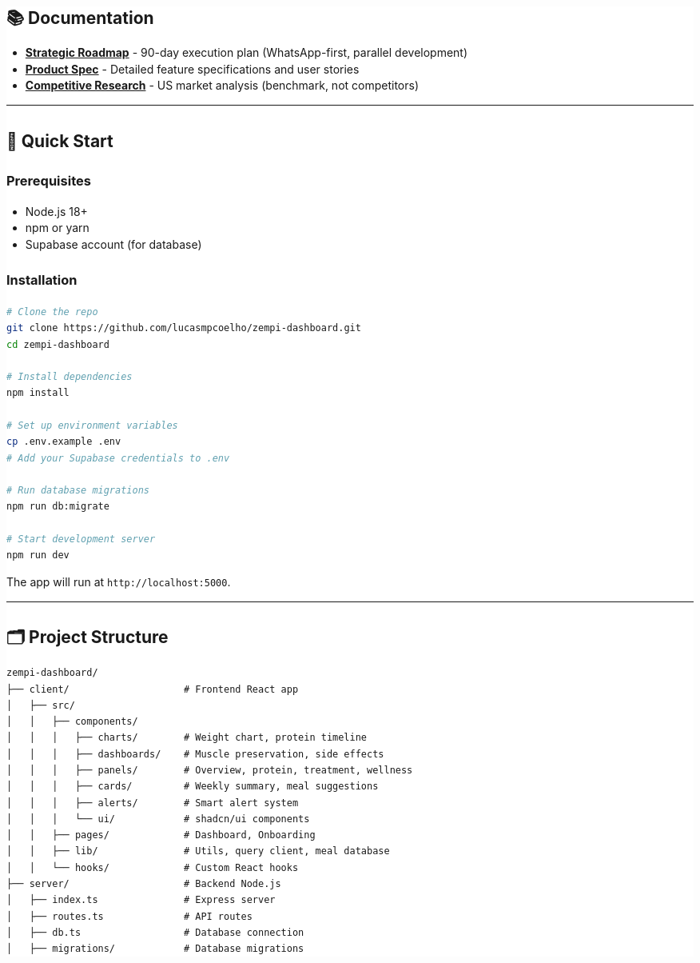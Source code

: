 
## 📚 Documentation

- **[Strategic Roadmap](./strategic-roadmap.md)** - 90-day execution plan (WhatsApp-first, parallel development)
- **[Product Spec](./spec.md)** - Detailed feature specifications and user stories
- **[Competitive Research](./competitive-research.md)** - US market analysis (benchmark, not competitors)

---

## 🚀 Quick Start

### Prerequisites
- Node.js 18+
- npm or yarn
- Supabase account (for database)

### Installation

```bash
# Clone the repo
git clone https://github.com/lucasmpcoelho/zempi-dashboard.git
cd zempi-dashboard

# Install dependencies
npm install

# Set up environment variables
cp .env.example .env
# Add your Supabase credentials to .env

# Run database migrations
npm run db:migrate

# Start development server
npm run dev
```

The app will run at `http://localhost:5000`.

---

## 🗂️ Project Structure

```
zempi-dashboard/
├── client/                    # Frontend React app
│   ├── src/
│   │   ├── components/
│   │   │   ├── charts/        # Weight chart, protein timeline
│   │   │   ├── dashboards/    # Muscle preservation, side effects
│   │   │   ├── panels/        # Overview, protein, treatment, wellness
│   │   │   ├── cards/         # Weekly summary, meal suggestions
│   │   │   ├── alerts/        # Smart alert system
│   │   │   └── ui/            # shadcn/ui components
│   │   ├── pages/             # Dashboard, Onboarding
│   │   ├── lib/               # Utils, query client, meal database
│   │   └── hooks/             # Custom React hooks
├── server/                    # Backend Node.js
│   ├── index.ts               # Express server
│   ├── routes.ts              # API routes
│   ├── db.ts                  # Database connection
│   ├── migrations/            # Database migrations
```